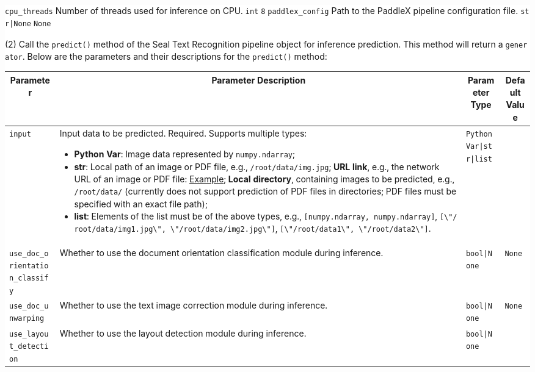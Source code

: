 </tr>
<tr>
<td><code>cpu_threads</code></td>
<td>Number of threads used for inference on CPU.</td>
<td><code>int</code></td>
<td><code>8</code></td>
</tr>
<tr>
<td><code>paddlex_config</code></td>
<td>Path to the PaddleX pipeline configuration file.</td>
<td><code>str|None</code></td>
<td><code>None</code></td>
</tr>
</tbody>
</table>

(2) Call the `predict()` method of the Seal Text Recognition pipeline object for inference prediction. This method will return a `generator`. Below are the parameters and their descriptions for the `predict()` method:

<table>
<thead>
<tr>
<th>Parameter</th>
<th>Parameter Description</th>
<th>Parameter Type</th>
<th>Default Value</th>
</tr>
</thead>
<tr>
<td><code>input</code></td>
<td>Input data to be predicted. Required. Supports multiple types:
<ul>
<li><b>Python Var</b>: Image data represented by <code>numpy.ndarray</code>;</li>
<li><b>str</b>: Local path of an image or PDF file, e.g., <code>/root/data/img.jpg</code>; <b>URL link</b>, e.g., the network URL of an image or PDF file: <a href="https://paddle-model-ecology.bj.bcebos.com/paddlex/imgs/demo_image/seal_text_det.png">Example</a>; <b>Local directory</b>, containing images to be predicted, e.g., <code>/root/data/</code> (currently does not support prediction of PDF files in directories; PDF files must be specified with an exact file path);</li>
<li><b>list</b>: Elements of the list must be of the above types, e.g., <code>[numpy.ndarray, numpy.ndarray]</code>, <code>[\"/root/data/img1.jpg\", \"/root/data/img2.jpg\"]</code>, <code>[\"/root/data1\", \"/root/data2\"]</code>.</li>
</ul>
</td>
<td><code>Python Var|str|list</code></td>
<td></td>
</tr>
<tr>
<td><code>use_doc_orientation_classify</code></td>
<td>Whether to use the document orientation classification module during inference.</td>
<td><code>bool|None</code></td>
<td><code>None</code></td>
</tr>
<tr>
<td><code>use_doc_unwarping</code></td>
<td>Whether to use the text image correction module during inference.</td>
<td><code>bool|None</code></td>
<td><code>None</code></td>
</tr>
<tr>
<td><code>use_layout_detection</code></td>
<td>
Whether to use the layout detection module during inference. </td>
<td><code>bool|None</code></td>